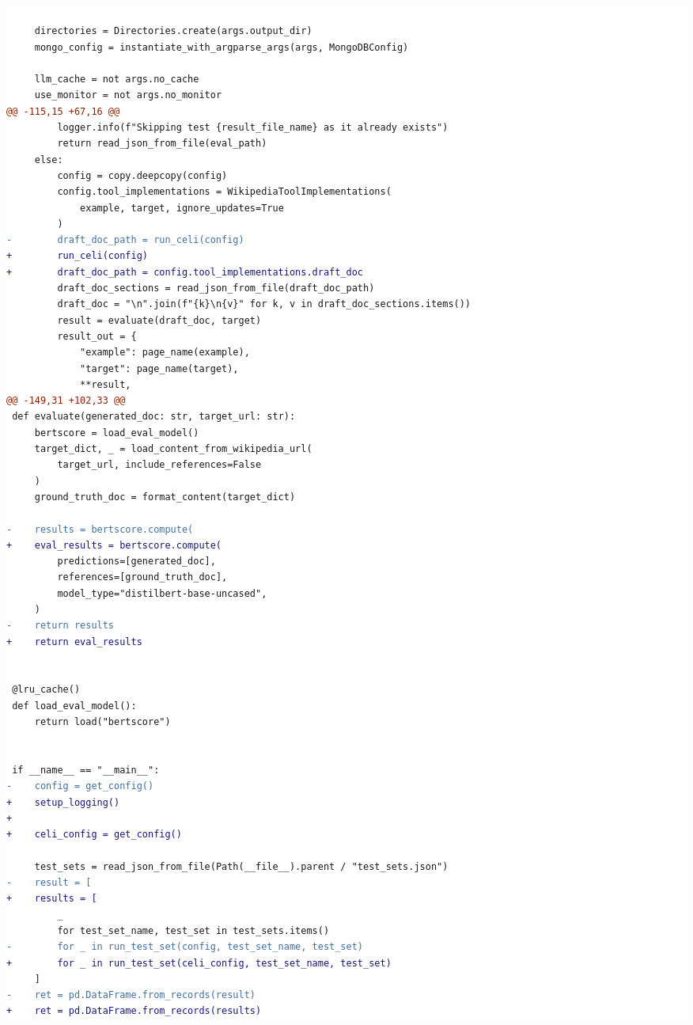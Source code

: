 ```diff
 
     directories = Directories.create(args.output_dir)
     mongo_config = instantiate_with_argparse_args(args, MongoDBConfig)
 
     llm_cache = not args.no_cache
     use_monitor = not args.no_monitor
@@ -115,15 +67,16 @@
         logger.info(f"Skipping test {result_file_name} as it already exists")
         return read_json_from_file(eval_path)
     else:
         config = copy.deepcopy(config)
         config.tool_implementations = WikipediaToolImplementations(
             example, target, ignore_updates=True
         )
-        draft_doc_path = run_celi(config)
+        run_celi(config)
+        draft_doc_path = config.tool_implementations.draft_doc
         draft_doc_sections = read_json_from_file(draft_doc_path)
         draft_doc = "\n".join(f"{k}\n{v}" for k, v in draft_doc_sections.items())
         result = evaluate(draft_doc, target)
         result_out = {
             "example": page_name(example),
             "target": page_name(target),
             **result,
@@ -149,31 +102,33 @@
 def evaluate(generated_doc: str, target_url: str):
     bertscore = load_eval_model()
     target_dict, _ = load_content_from_wikipedia_url(
         target_url, include_references=False
     )
     ground_truth_doc = format_content(target_dict)
 
-    results = bertscore.compute(
+    eval_results = bertscore.compute(
         predictions=[generated_doc],
         references=[ground_truth_doc],
         model_type="distilbert-base-uncased",
     )
-    return results
+    return eval_results
 
 
 @lru_cache()
 def load_eval_model():
     return load("bertscore")
 
 
 if __name__ == "__main__":
-    config = get_config()
+    setup_logging()
+
+    celi_config = get_config()
 
     test_sets = read_json_from_file(Path(__file__).parent / "test_sets.json")
-    result = [
+    results = [
         _
         for test_set_name, test_set in test_sets.items()
-        for _ in run_test_set(config, test_set_name, test_set)
+        for _ in run_test_set(celi_config, test_set_name, test_set)
     ]
-    ret = pd.DataFrame.from_records(result)
+    ret = pd.DataFrame.from_records(results)
```